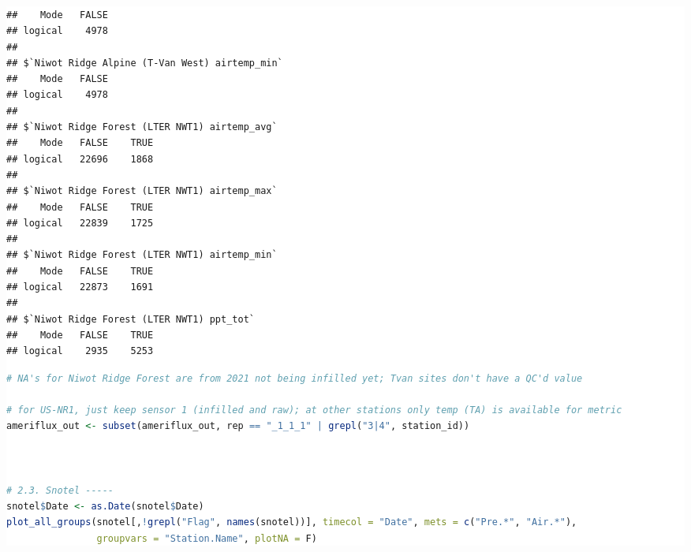     ##    Mode   FALSE 
    ## logical    4978 
    ## 
    ## $`Niwot Ridge Alpine (T-Van West) airtemp_min`
    ##    Mode   FALSE 
    ## logical    4978 
    ## 
    ## $`Niwot Ridge Forest (LTER NWT1) airtemp_avg`
    ##    Mode   FALSE    TRUE 
    ## logical   22696    1868 
    ## 
    ## $`Niwot Ridge Forest (LTER NWT1) airtemp_max`
    ##    Mode   FALSE    TRUE 
    ## logical   22839    1725 
    ## 
    ## $`Niwot Ridge Forest (LTER NWT1) airtemp_min`
    ##    Mode   FALSE    TRUE 
    ## logical   22873    1691 
    ## 
    ## $`Niwot Ridge Forest (LTER NWT1) ppt_tot`
    ##    Mode   FALSE    TRUE 
    ## logical    2935    5253

``` r
# NA's for Niwot Ridge Forest are from 2021 not being infilled yet; Tvan sites don't have a QC'd value

# for US-NR1, just keep sensor 1 (infilled and raw); at other stations only temp (TA) is available for metric
ameriflux_out <- subset(ameriflux_out, rep == "_1_1_1" | grepl("3|4", station_id))



# 2.3. Snotel -----
snotel$Date <- as.Date(snotel$Date) 
plot_all_groups(snotel[,!grepl("Flag", names(snotel))], timecol = "Date", mets = c("Pre.*", "Air.*"), 
                groupvars = "Station.Name", plotNA = F)
```
